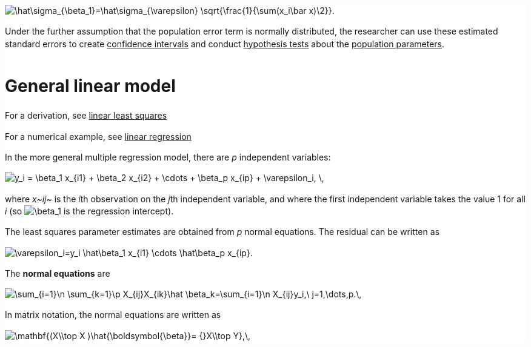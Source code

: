 ![\\hat\\sigma\_{\\beta\_1}=\\hat\\sigma\_{\\varepsilon}
\\sqrt{\\frac{1}{\\sum(x\_i\\bar
x)\2}}.](http://upload.wikimedia.org/math/f/8/d/f8d7fac226210b447148f7cef1e5cd69.png)

Under the further assumption that the population error term is normally
distributed, the researcher can use these estimated standard errors to
create [confidence
intervals](http://en.wikipedia.org/wiki/Confidence_interval "Confidence interval") and conduct
[hypothesis tests](http://en.wikipedia.org/wiki/Hypothesis_test "Hypothesis test") about the
[population
parameters](http://en.wikipedia.org/wiki/Population_parameter "Population parameter").

# General linear model

For a derivation, see [linear least
squares](http://en.wikipedia.org/wiki/Linear_least_squares_(mathematics) "Linear least squares (mathematics)")

For a numerical example, see [linear
regression](http://en.wikipedia.org/wiki/Linear_regression "Linear regression")

In the more general multiple regression model, there are *p* independent
variables:

![ y\_i = \\beta\_1 x\_{i1} + \\beta\_2 x\_{i2} + \\cdots + \\beta\_p
x\_{ip} + \\varepsilon\_i, \\,
](http://upload.wikimedia.org/math/c/7/4/c74fd917c40a07d46a7839bc3456b628.png)

where *x~ij~* is the *i*th observation on the *j*th independent
variable, and where the first independent variable takes the value 1 for
all *i* (so
![\\beta\_1](http://upload.wikimedia.org/math/9/f/2/9f26b68b727cdcf2c659189280f6ce55.png)
is the regression intercept).

The least squares parameter estimates are obtained from *p* normal
equations. The residual can be written as

![\\varepsilon\_i=y\_i  \\hat\\beta\_1 x\_{i1}  \\cdots 
\\hat\\beta\_p
x\_{ip}.](http://upload.wikimedia.org/math/c/8/4/c843bc10f9bc7d223d5d7f140eea3e24.png)

The **normal equations** are

![\\sum\_{i=1}\n \\sum\_{k=1}\p X\_{ij}X\_{ik}\\hat
\\beta\_k=\\sum\_{i=1}\n X\_{ij}y\_i,\\
j=1,\\dots,p.\\,](http://upload.wikimedia.org/math/2/7/3/27309d662588e1f67b2d2dd391706323.png)

In matrix notation, the normal equations are written as

![\\mathbf{(X\\\top X )\\hat{\\boldsymbol{\\beta}}= {}X\\\top
Y},\\,](http://upload.wikimedia.org/math/5/7/0/57095b3dddf9c15a67754cfc09f43b58.png)
